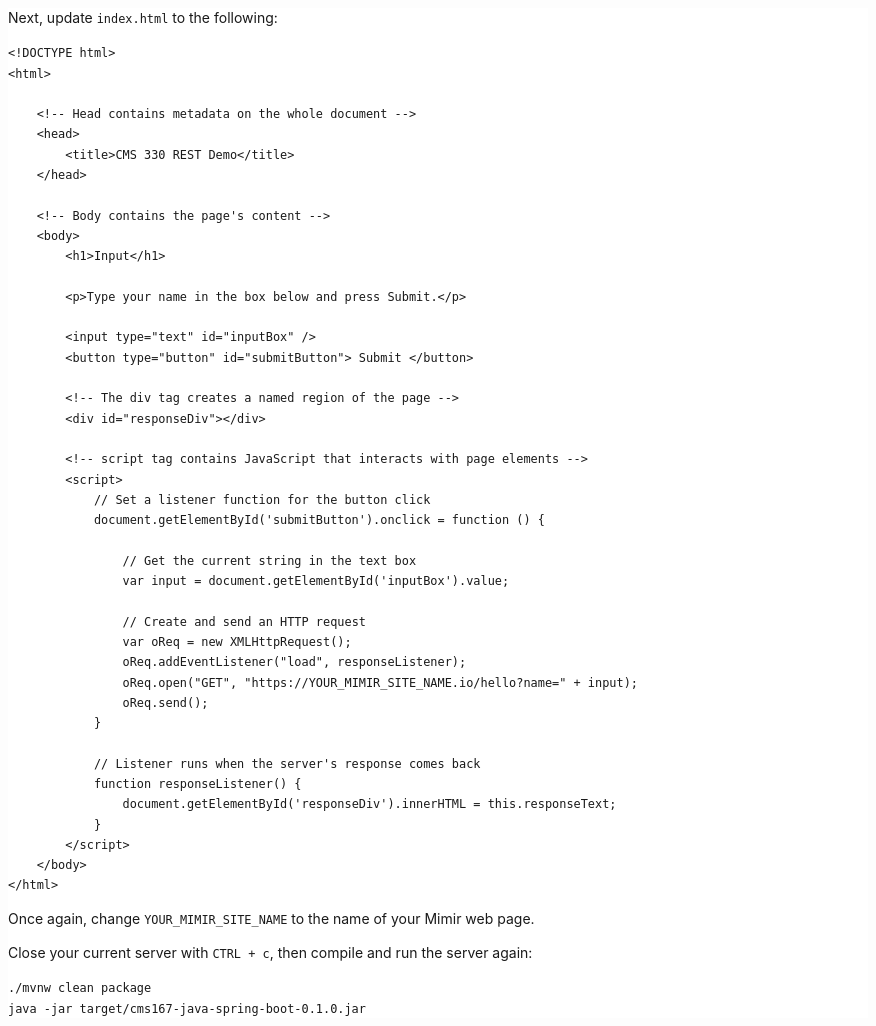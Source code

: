 Next, update `index.html` to the following:

```
<!DOCTYPE html>
<html>

    <!-- Head contains metadata on the whole document -->
    <head>
        <title>CMS 330 REST Demo</title>
    </head>

    <!-- Body contains the page's content -->
    <body>
        <h1>Input</h1>

        <p>Type your name in the box below and press Submit.</p>

        <input type="text" id="inputBox" />
        <button type="button" id="submitButton"> Submit </button>

        <!-- The div tag creates a named region of the page -->
        <div id="responseDiv"></div>

        <!-- script tag contains JavaScript that interacts with page elements -->
        <script>
            // Set a listener function for the button click
            document.getElementById('submitButton').onclick = function () {

                // Get the current string in the text box
                var input = document.getElementById('inputBox').value;

                // Create and send an HTTP request
                var oReq = new XMLHttpRequest();
                oReq.addEventListener("load", responseListener);
                oReq.open("GET", "https://YOUR_MIMIR_SITE_NAME.io/hello?name=" + input);
                oReq.send();
            }

            // Listener runs when the server's response comes back
            function responseListener() {
                document.getElementById('responseDiv').innerHTML = this.responseText;
            }
        </script>
    </body>
</html>
```

Once again, change `YOUR_MIMIR_SITE_NAME` to the name of your Mimir web page.

Close your current server with `CTRL + c`, then compile and run the server again:

```
./mvnw clean package
java -jar target/cms167-java-spring-boot-0.1.0.jar
```

